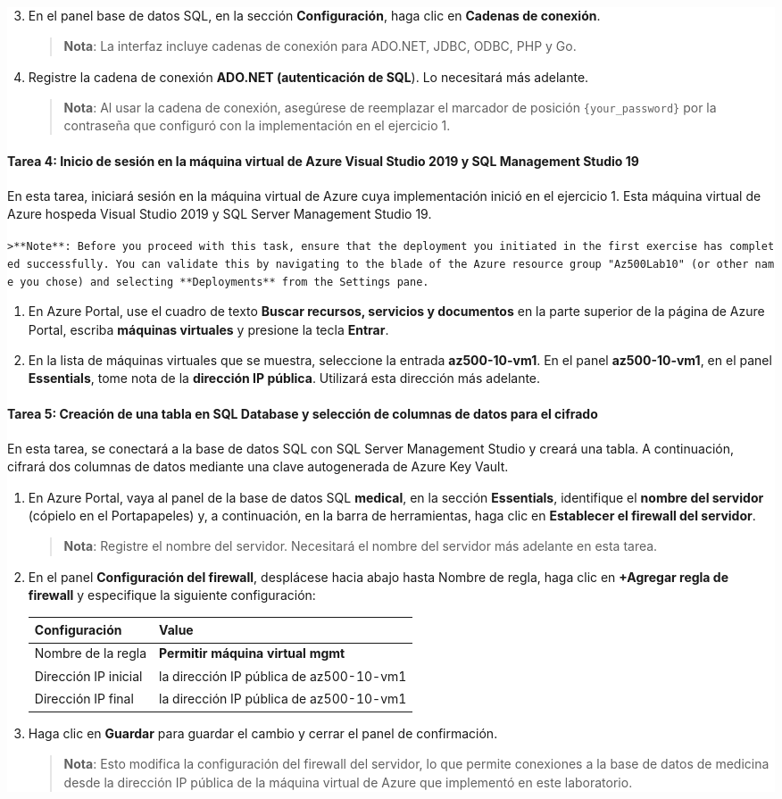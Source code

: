3. En el panel base de datos SQL, en la sección **Configuración**, haga clic en **Cadenas de conexión**. 

    >**Nota**: La interfaz incluye cadenas de conexión para ADO.NET, JDBC, ODBC, PHP y Go. 
   
4. Registre la cadena de conexión **ADO.NET (autenticación de SQL**). Lo necesitará más adelante.

    >**Nota**: Al usar la cadena de conexión, asegúrese de reemplazar el marcador de posición `{your_password}` por la contraseña que configuró con la implementación en el ejercicio 1.

#### Tarea 4: Inicio de sesión en la máquina virtual de Azure Visual Studio 2019 y SQL Management Studio 19

En esta tarea, iniciará sesión en la máquina virtual de Azure cuya implementación inició en el ejercicio 1. Esta máquina virtual de Azure hospeda Visual Studio 2019 y SQL Server Management Studio 19.

    >**Note**: Before you proceed with this task, ensure that the deployment you initiated in the first exercise has completed successfully. You can validate this by navigating to the blade of the Azure resource group "Az500Lab10" (or other name you chose) and selecting **Deployments** from the Settings pane.  

1. En Azure Portal, use el cuadro de texto **Buscar recursos, servicios y documentos** en la parte superior de la página de Azure Portal, escriba **máquinas virtuales** y presione la tecla **Entrar**.

2. En la lista de máquinas virtuales que se muestra, seleccione la entrada **az500-10-vm1**. En el panel **az500-10-vm1**, en el panel **Essentials**, tome nota de la **dirección IP pública**. Utilizará esta dirección más adelante. 

#### Tarea 5: Creación de una tabla en SQL Database y selección de columnas de datos para el cifrado

En esta tarea, se conectará a la base de datos SQL con SQL Server Management Studio y creará una tabla. A continuación, cifrará dos columnas de datos mediante una clave autogenerada de Azure Key Vault. 

1. En Azure Portal, vaya al panel de la base de datos SQL **medical**, en la sección **Essentials**, identifique el **nombre del servidor** (cópielo en el Portapapeles) y, a continuación, en la barra de herramientas, haga clic en **Establecer el firewall del servidor**.  

    >**Nota**: Registre el nombre del servidor. Necesitará el nombre del servidor más adelante en esta tarea.

2. En el panel **Configuración del firewall**, desplácese hacia abajo hasta Nombre de regla, haga clic en **+Agregar regla de firewall** y especifique la siguiente configuración: 

    |Configuración|Value|
    |---|---|
    |Nombre de la regla|**Permitir máquina virtual mgmt**|
    |Dirección IP inicial|la dirección IP pública de az500-10-vm1|
    |Dirección IP final|la dirección IP pública de az500-10-vm1|

3. Haga clic en **Guardar** para guardar el cambio y cerrar el panel de confirmación. 

    >**Nota**: Esto modifica la configuración del firewall del servidor, lo que permite conexiones a la base de datos de medicina desde la dirección IP pública de la máquina virtual de Azure que implementó en este laboratorio.
